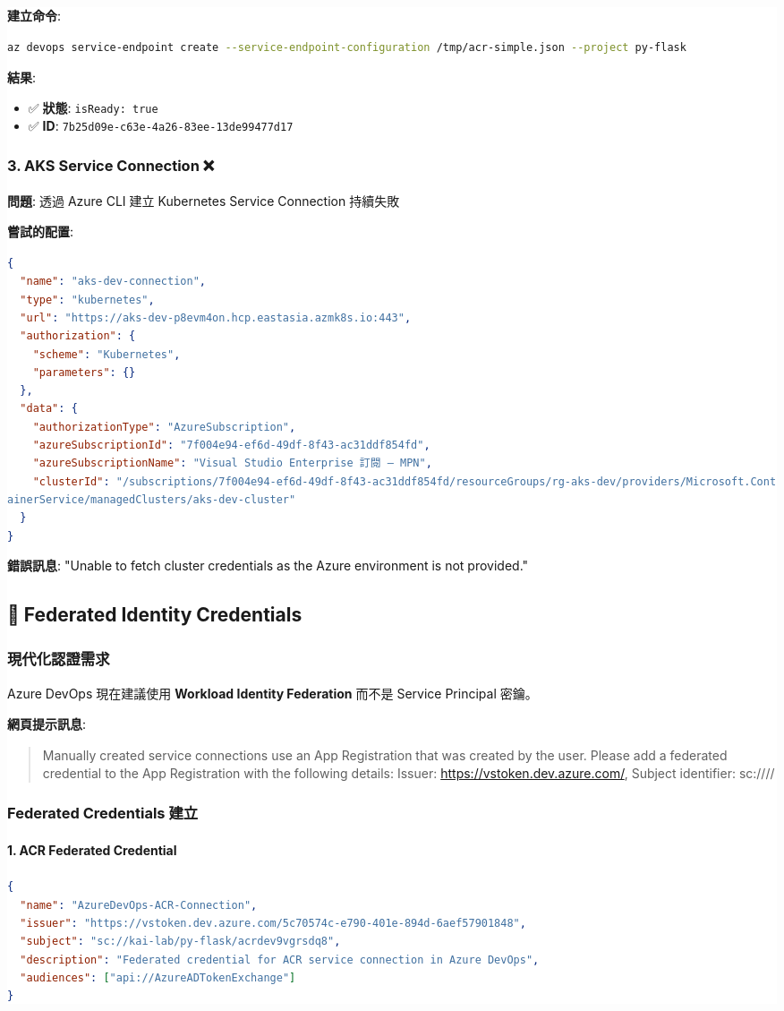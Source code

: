 **建立命令**:
```bash
az devops service-endpoint create --service-endpoint-configuration /tmp/acr-simple.json --project py-flask
```

**結果**: 
- ✅ **狀態**: `isReady: true`
- ✅ **ID**: `7b25d09e-c63e-4a26-83ee-13de99477d17`

### 3. AKS Service Connection ❌

**問題**: 透過 Azure CLI 建立 Kubernetes Service Connection 持續失敗

**嘗試的配置**:
```json
{
  "name": "aks-dev-connection",
  "type": "kubernetes",
  "url": "https://aks-dev-p8evm4on.hcp.eastasia.azmk8s.io:443",
  "authorization": {
    "scheme": "Kubernetes",
    "parameters": {}
  },
  "data": {
    "authorizationType": "AzureSubscription",
    "azureSubscriptionId": "7f004e94-ef6d-49df-8f43-ac31ddf854fd",
    "azureSubscriptionName": "Visual Studio Enterprise 訂閱 – MPN",
    "clusterId": "/subscriptions/7f004e94-ef6d-49df-8f43-ac31ddf854fd/resourceGroups/rg-aks-dev/providers/Microsoft.ContainerService/managedClusters/aks-dev-cluster"
  }
}
```

**錯誤訊息**: "Unable to fetch cluster credentials as the Azure environment is not provided."

## 🔐 Federated Identity Credentials

### 現代化認證需求

Azure DevOps 現在建議使用 **Workload Identity Federation** 而不是 Service Principal 密鑰。

**網頁提示訊息**:
> Manually created service connections use an App Registration that was created by the user. Please add a federated credential to the App Registration with the following details: Issuer: https://vstoken.dev.azure.com/<org id>, Subject identifier: sc://<org>/<project>/<sc name>

### Federated Credentials 建立

#### 1. ACR Federated Credential
```json
{
  "name": "AzureDevOps-ACR-Connection",
  "issuer": "https://vstoken.dev.azure.com/5c70574c-e790-401e-894d-6aef57901848",
  "subject": "sc://kai-lab/py-flask/acrdev9vgrsdq8",
  "description": "Federated credential for ACR service connection in Azure DevOps",
  "audiences": ["api://AzureADTokenExchange"]
}
```
